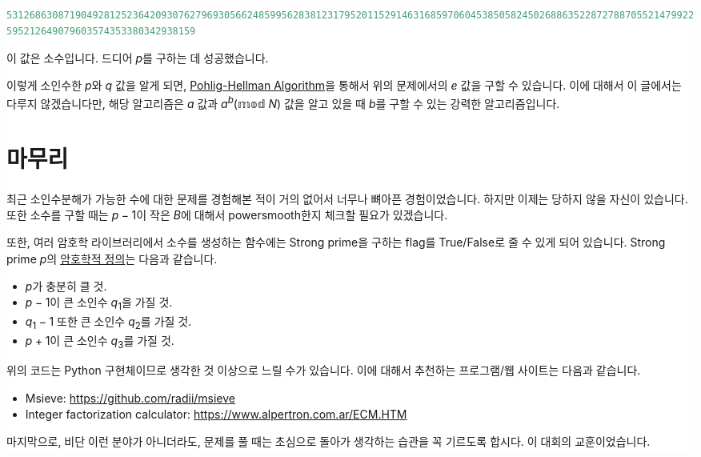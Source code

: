 ```python
531268630871904928125236420930762796930566248599562838123179520115291463168597060453850582450268863522872788705521479922595212649079603574353380342938159
```

이 값은 소수입니다. 드디어 $p$를 구하는 데 성공했습니다.

이렇게 소인수한 $p$와 $q$ 값을 알게 되면, [Pohlig-Hellman Algorithm](https://en.wikipedia.org/wiki/Pohlig%E2%80%93Hellman_algorithm)을 통해서 위의 문제에서의 $e$ 값을 구할 수 있습니다. 이에 대해서 이 글에서는 다루지 않겠습니다만, 해당 알고리즘은 $a$ 값과 $a^b (\mathbb{mod}\ N)$ 값을 알고 있을 때 $b$를 구할 수 있는 강력한 알고리즘입니다.

# 마무리

최근 소인수분해가 가능한 수에 대한 문제를 경험해본 적이 거의 없어서 너무나 뼈아픈 경험이었습니다. 하지만 이제는 당하지 않을 자신이 있습니다. 또한 소수를 구할 때는 $p-1$이 작은 $B$에 대해서 powersmooth한지 체크할 필요가 있겠습니다.

또한, 여러 암호학 라이브러리에서 소수를 생성하는 함수에는 Strong prime을 구하는 flag를 True/False로 줄 수 있게 되어 있습니다. Strong prime $p$의 [암호학적 정의](https://eprint.iacr.org/2001/007)는 다음과 같습니다.

- $p$가 충분히 클 것.
- $p-1$이 큰 소인수 $q_1$을 가질 것.
- $q_1 - 1$ 또한 큰 소인수 $q_2$를 가질 것.
- $p + 1$이 큰 소인수 $q_3$를 가질 것.

위의 코드는 Python 구현체이므로 생각한 것 이상으로 느릴 수가 있습니다. 이에 대해서 추천하는 프로그램/웹 사이트는 다음과 같습니다.

- Msieve: https://github.com/radii/msieve
- Integer factorization calculator: https://www.alpertron.com.ar/ECM.HTM

마지막으로, 비단 이런 분야가 아니더라도, 문제를 풀 때는 초심으로 돌아가 생각하는 습관을 꼭 기르도록 합시다. 이 대회의 교훈이었습니다.
